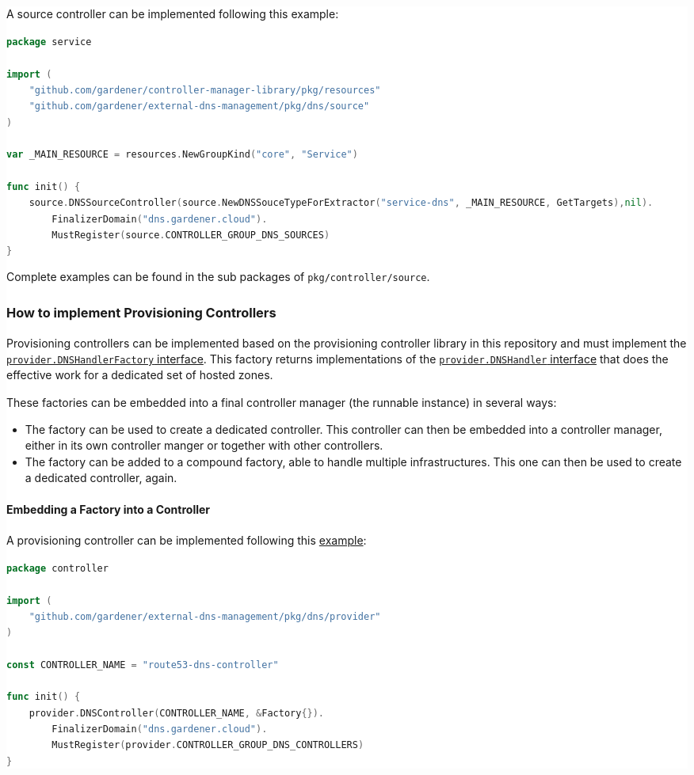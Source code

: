 A source controller can be implemented following this example:

```go
package service

import (
    "github.com/gardener/controller-manager-library/pkg/resources"
    "github.com/gardener/external-dns-management/pkg/dns/source"
)

var _MAIN_RESOURCE = resources.NewGroupKind("core", "Service")

func init() {
    source.DNSSourceController(source.NewDNSSouceTypeForExtractor("service-dns", _MAIN_RESOURCE, GetTargets),nil).
        FinalizerDomain("dns.gardener.cloud").
        MustRegister(source.CONTROLLER_GROUP_DNS_SOURCES)
}
```

Complete examples can be found in the sub packages of `pkg/controller/source`.

### How to implement Provisioning Controllers

Provisioning controllers can be implemented based on the provisioning controller library
in this repository and must implement the
[`provider.DNSHandlerFactory` interface](pkg/dns/provider/interface.go).
This factory returns implementations of the [`provider.DNSHandler` interface](pkg/dns/provider/interface.go)
that does the effective work for a dedicated set of hosted zones.

These factories can be embedded into a final controller manager (the runnable
instance) in several ways:

- The factory can be used to create a dedicated controller.
  This controller can then be embedded into a controller manager, either in
  its own controller manger or together with other controllers.
- The factory can be added to a compound factory, able to handle multiple
  infrastructures. This one can then be used to create a dedicated controller,
  again.

#### Embedding a Factory into a Controller

A provisioning controller can be implemented following this
[example](pkg/controller/provider/aws/controller/controller.go):

```go
package controller

import (
    "github.com/gardener/external-dns-management/pkg/dns/provider"
)

const CONTROLLER_NAME = "route53-dns-controller"

func init() {
    provider.DNSController(CONTROLLER_NAME, &Factory{}).
        FinalizerDomain("dns.gardener.cloud").
        MustRegister(provider.CONTROLLER_GROUP_DNS_CONTROLLERS)
}
```
